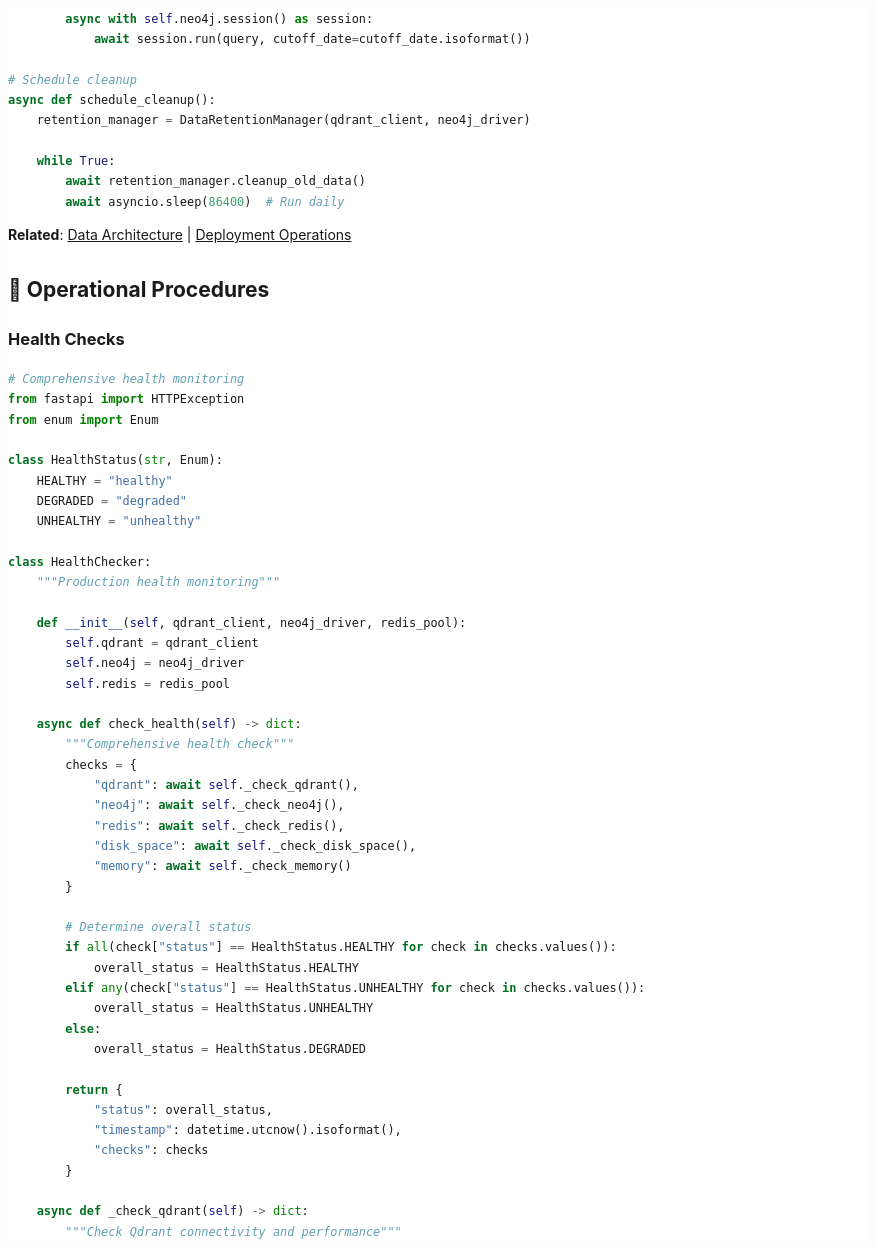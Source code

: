 ```python
        async with self.neo4j.session() as session:
            await session.run(query, cutoff_date=cutoff_date.isoformat())

# Schedule cleanup
async def schedule_cleanup():
    retention_manager = DataRetentionManager(qdrant_client, neo4j_driver)
    
    while True:
        await retention_manager.cleanup_old_data()
        await asyncio.sleep(86400)  # Run daily
```

**Related**: [Data Architecture](../architecture/data-flow.md) | [Deployment Operations](../DEPLOYMENT_OPERATIONS.md)

## 🔄 Operational Procedures

### Health Checks

```python
# Comprehensive health monitoring
from fastapi import HTTPException
from enum import Enum

class HealthStatus(str, Enum):
    HEALTHY = "healthy"
    DEGRADED = "degraded"
    UNHEALTHY = "unhealthy"

class HealthChecker:
    """Production health monitoring"""
    
    def __init__(self, qdrant_client, neo4j_driver, redis_pool):
        self.qdrant = qdrant_client
        self.neo4j = neo4j_driver
        self.redis = redis_pool
    
    async def check_health(self) -> dict:
        """Comprehensive health check"""
        checks = {
            "qdrant": await self._check_qdrant(),
            "neo4j": await self._check_neo4j(),
            "redis": await self._check_redis(),
            "disk_space": await self._check_disk_space(),
            "memory": await self._check_memory()
        }
        
        # Determine overall status
        if all(check["status"] == HealthStatus.HEALTHY for check in checks.values()):
            overall_status = HealthStatus.HEALTHY
        elif any(check["status"] == HealthStatus.UNHEALTHY for check in checks.values()):
            overall_status = HealthStatus.UNHEALTHY
        else:
            overall_status = HealthStatus.DEGRADED
        
        return {
            "status": overall_status,
            "timestamp": datetime.utcnow().isoformat(),
            "checks": checks
        }
    
    async def _check_qdrant(self) -> dict:
        """Check Qdrant connectivity and performance"""
```